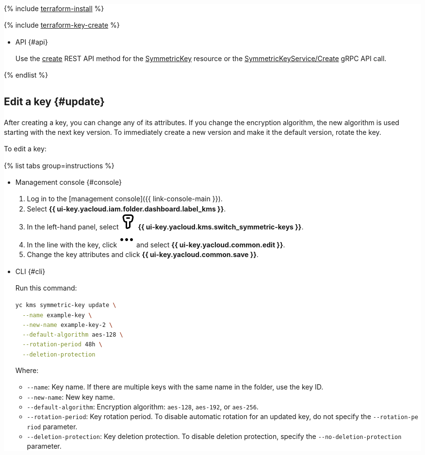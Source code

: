  {% include [terraform-install](../../_includes/terraform-install.md) %}

  {% include [terraform-key-create](../../_includes/kms/terraform-key-create.md) %}

- API {#api}

  Use the [create](../../kms/api-ref/SymmetricKey/create.md) REST API method for the [SymmetricKey](../../kms/api-ref/SymmetricKey/index.md) resource or the [SymmetricKeyService/Create](../../kms/api-ref/grpc/SymmetricKey/create.md) gRPC API call.

{% endlist %}

## Edit a key {#update}

After creating a key, you can change any of its attributes. If you change the encryption algorithm, the new algorithm is used starting with the next key version. To immediately create a new version and make it the default version, rotate the key.

To edit a key:

{% list tabs group=instructions %}

- Management console {#console}

  1. Log in to the [management console]({{ link-console-main }}).
  1. Select **{{ ui-key.yacloud.iam.folder.dashboard.label_kms }}**.
  1. In the left-hand panel, select ![image](../../_assets/console-icons/key.svg) **{{ ui-key.yacloud.kms.switch_symmetric-keys }}**.
  1. In the line with the key, click ![image](../../_assets/console-icons/ellipsis.svg) and select **{{ ui-key.yacloud.common.edit }}**.
  1. Change the key attributes and click **{{ ui-key.yacloud.common.save }}**.

- CLI {#cli}

  Run this command:

  ```bash
  yc kms symmetric-key update \
    --name example-key \
    --new-name example-key-2 \
    --default-algorithm aes-128 \
    --rotation-period 48h \
    --deletion-protection
  ```

  Where:

  * `--name`: Key name. If there are multiple keys with the same name in the folder, use the key ID.
  * `--new-name`: New key name.
  * `--default-algorithm`: Encryption algorithm: `aes-128`, `aes-192`, or `aes-256`.
  * `--rotation-period`: Key rotation period. To disable automatic rotation for an updated key, do not specify the `--rotation-period` parameter.
  * `--deletion-protection`: Key deletion protection. To disable deletion protection, specify the `--no-deletion-protection` parameter.
